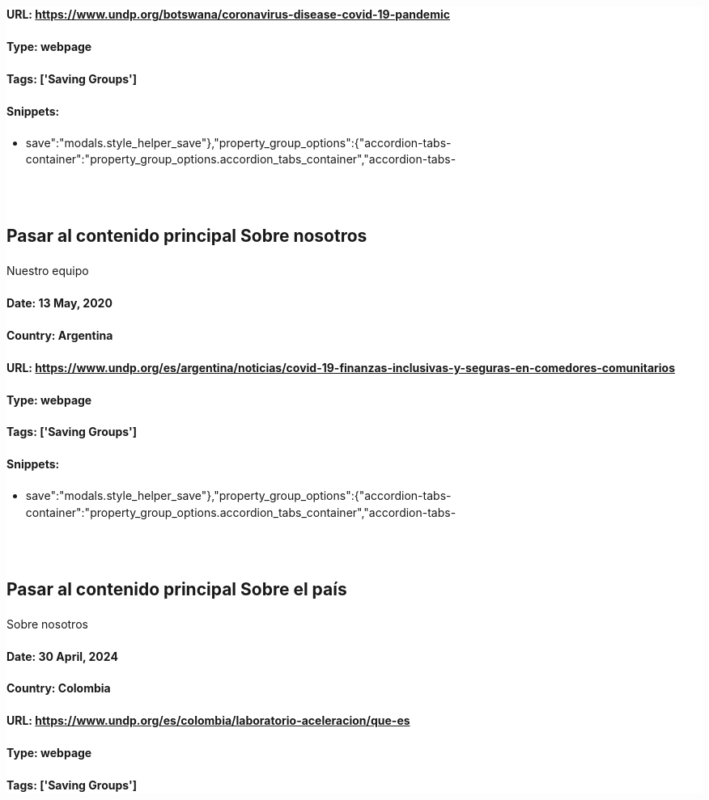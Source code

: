 #### URL: <a href="https://www.undp.org/botswana/coronavirus-disease-covid-19-pandemic" target="_blank">https://www.undp.org/botswana/coronavirus-disease-covid-19-pandemic</a>

#### Type: webpage

#### Tags: ['Saving Groups']

#### Snippets:
- save":"modals.style_helper_save"},"property_group_options":{"accordion-tabs-container":"property_group_options.accordion_tabs_container","accordion-tabs-
<br/><br/><br/>


## Pasar al contenido principal Sobre nosotros
Nuestro equipo

#### Date: 13 May, 2020

#### Country: Argentina

#### URL: <a href="https://www.undp.org/es/argentina/noticias/covid-19-finanzas-inclusivas-y-seguras-en-comedores-comunitarios" target="_blank">https://www.undp.org/es/argentina/noticias/covid-19-finanzas-inclusivas-y-seguras-en-comedores-comunitarios</a>

#### Type: webpage

#### Tags: ['Saving Groups']

#### Snippets:
- save":"modals.style_helper_save"},"property_group_options":{"accordion-tabs-container":"property_group_options.accordion_tabs_container","accordion-tabs-
<br/><br/><br/>


## Pasar al contenido principal Sobre el país
Sobre nosotros

#### Date: 30 April, 2024

#### Country: Colombia

#### URL: <a href="https://www.undp.org/es/colombia/laboratorio-aceleracion/que-es" target="_blank">https://www.undp.org/es/colombia/laboratorio-aceleracion/que-es</a>

#### Type: webpage

#### Tags: ['Saving Groups']
